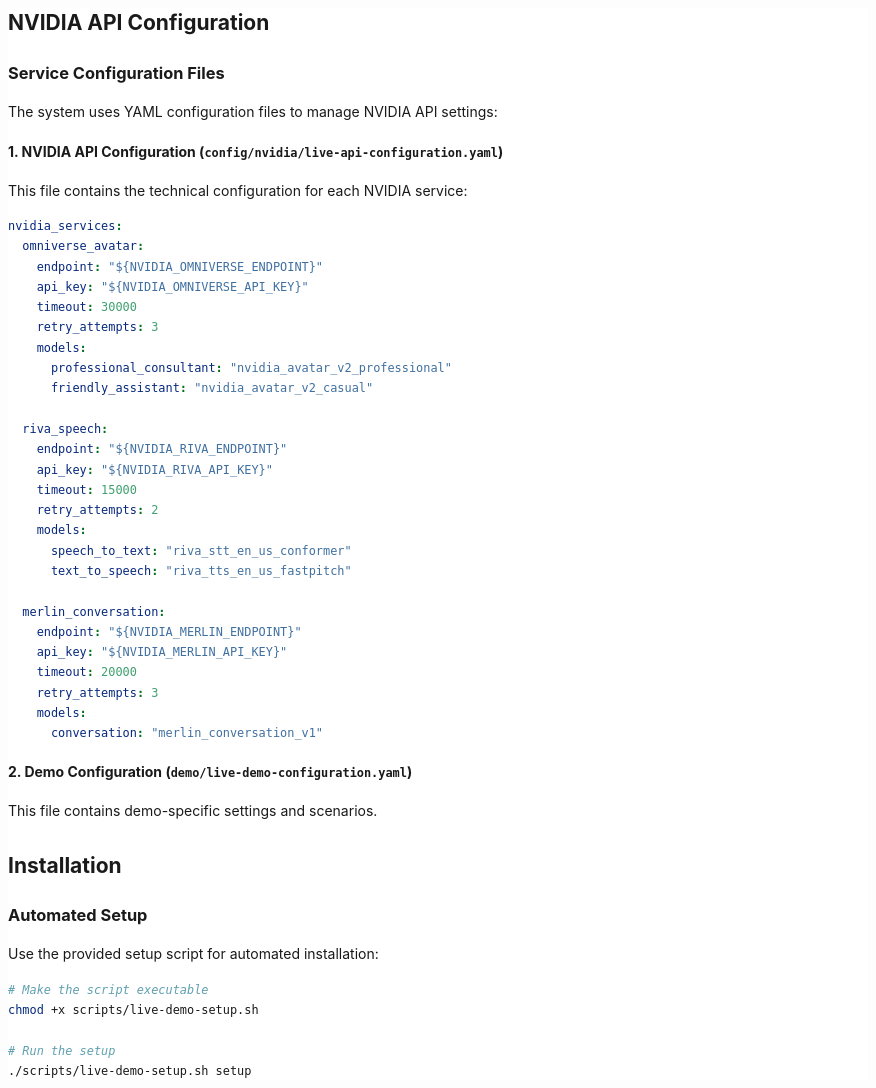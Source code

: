 ## NVIDIA API Configuration

### Service Configuration Files

The system uses YAML configuration files to manage NVIDIA API settings:

#### 1. NVIDIA API Configuration (`config/nvidia/live-api-configuration.yaml`)

This file contains the technical configuration for each NVIDIA service:

```yaml
nvidia_services:
  omniverse_avatar:
    endpoint: "${NVIDIA_OMNIVERSE_ENDPOINT}"
    api_key: "${NVIDIA_OMNIVERSE_API_KEY}"
    timeout: 30000
    retry_attempts: 3
    models:
      professional_consultant: "nvidia_avatar_v2_professional"
      friendly_assistant: "nvidia_avatar_v2_casual"
    
  riva_speech:
    endpoint: "${NVIDIA_RIVA_ENDPOINT}"
    api_key: "${NVIDIA_RIVA_API_KEY}"
    timeout: 15000
    retry_attempts: 2
    models:
      speech_to_text: "riva_stt_en_us_conformer"
      text_to_speech: "riva_tts_en_us_fastpitch"
    
  merlin_conversation:
    endpoint: "${NVIDIA_MERLIN_ENDPOINT}"
    api_key: "${NVIDIA_MERLIN_API_KEY}"
    timeout: 20000
    retry_attempts: 3
    models:
      conversation: "merlin_conversation_v1"
```

#### 2. Demo Configuration (`demo/live-demo-configuration.yaml`)

This file contains demo-specific settings and scenarios.

## Installation

### Automated Setup

Use the provided setup script for automated installation:

```bash
# Make the script executable
chmod +x scripts/live-demo-setup.sh

# Run the setup
./scripts/live-demo-setup.sh setup
```
